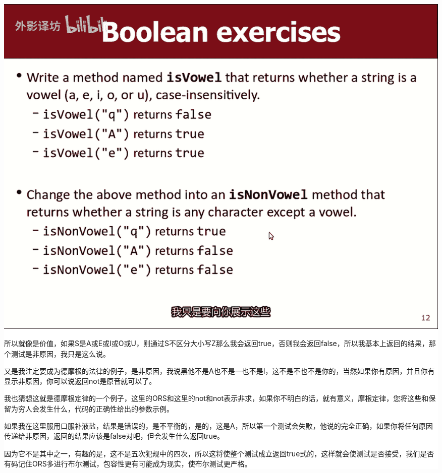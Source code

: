 ![](img/08eba474bdfebc298520b33e3a538b8e_40.png)

所以就像是价值，如果S是A或E或I或O或U，则通过S不区分大小写Z那么我会返回true，否则我会返回false，所以我基本上返回的结果，那个测试是非原因，我只是这么说。

又是我注定要成为德摩根的法律的例子，是非原因，我说黑他不是A也不是一也不是I，这不是不也不是你的，当然如果你有原因，并且你有显示非原因，你可以说返回not是原音就可以了。

我也猜想这就是德摩根定律的一个例子，这里的ORS和这里的not和not表示非求，如果你不明白的话，就有意义，摩根定律，您将这些和保留为穷人会发生什么，代码的正确性给出的参数示例。

如果我在这里服用口服补液盐，结果是错误的，是不平衡的，是的，这是A，所以第一个测试会失败，他说的完全正确，如果你将任何原因传递给非原因，返回的结果应该是false对吧，但会发生什么返回true。

因为它不是其中之一，有趣的是，这不是五次犯规中的四次，所以这将使整个测试成立返回true式的，这样就会使测试是否接受，我们是否有码记住ORS多进行布尔测试，包容性更有可能成为现实，使布尔测试更严格。


